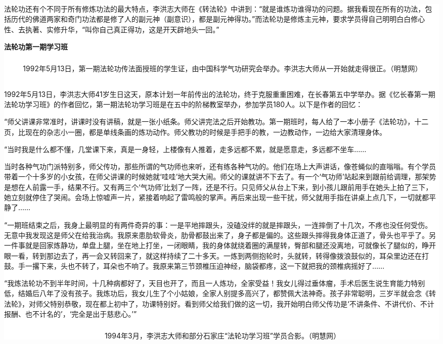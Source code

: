  <p>
  法轮功还有个不同于所有修炼功法的最大特点，李洪志大师在《转法轮》中讲到：“就是谁炼功谁得功的问题。据我看现在所有的功法，包括历代的佛道两家和奇门功法都是修了人的副元神（副意识），都是副元神得功。”而法轮功是修炼主元神，要求学员得自己明明白白修心性、去执著、实修升华，“叫你自己真正得功，这是开天辟地头一回。”
 </p>
 <p>
  <b>
   法轮功第一期学习班
  </b>
 </p>
 <p>
  
 </p>
 <div style="line-height: 90%; text-align: center;">
  <ok href="https://i.epochtimes.com/assets/uploads/2015/05/1105280844161944.jpg">
   <br/>
   <img alt="" class="size-medium wp-image-7723259 aligncenter" src="https://i.epochtimes.com/assets/uploads/2015/05/1105280844161944.jpg" title=""/>
  </ok>
  <span class="bn12">
   1992年5月13日，第一期法轮功传法面授班的学生证，由中国科学气功研究会举办。李洪志大师从一开始就走得很正。（明慧网）
  </span>
 </div>
 <p>
  
  <br/>
  1992年5月13日，李洪志大师41岁生日这天，原本计划一年前传出的法轮功，终于克服重重困难，在长春第五中学举办。据《忆长春第一期法轮功学习班》的作者回忆，第一期法轮功学习班是在五中的阶梯教室举办，参加学员180人。以下是作者的回忆：
 </p>
 <p>
  “师父讲课非常准时，讲课时没有讲稿，就是一张小纸条。师父讲完法之后开始教功。第一期班时，每人给了一本小册子《法轮功》，十二页，比现在的杂志小一圈，都是单线条画的炼功动作。师父教功的时候是手把手的教，一边教动作，一边给大家清理身体。
 </p>
 <p>
  “当时我是什么都不懂，几堂课下来，真是一身轻，上楼像有人推着，走多远都不累，就是愿意走，多远都不坐车……
 </p>
 <p>
  当时各种气功门派特别多，师父传功，那些所谓的气功师也来听，还有练各种气功的。他们在场上大声讲话，像苍蝇似的直嗡嗡。有个学员带着一个十多岁的小女孩，在师父讲课的时候她就‘哇哇’地大哭大闹。师父的课就讲不下去了。有一个‘气功师’站起来到跟前给调理，那架势是想在人前露一手，结果不行。又有两三个‘气功师’比划了一阵，还是不行。只见师父从台上下来，到小孩儿跟前用手在她头上拍了三下，她立刻就停住了哭闹。会场上惊嘘声一片，紧接着响起了雷鸣般的掌声。再后来出现一些干扰，师父就用手指在讲桌上点几下，一切就都平静了……
 </p>
 <p>
  “一期班结束之后，我身上最明显的有两件奇异的事：一是平地摔跟头，没磕没绊的就是摔跟头，一连摔倒了十几次，不疼也没任何受伤。无意中我发现这是师父在给我治病。我原来患肋软骨炎，肋骨都鼓出来了，身子都是偏的。这些跟头摔得我身体正道了，骨头也平乎了。另一件事就是回家炼静功，单盘上腿，坐在地上打坐，一闭眼睛，我的身体就绕着圈的满屋转，臀部和腿还没离地，可就像长了腿似的，睁开眼一看，转到那边去了，再一会又转回来了，就这样持续了二十多天。一炼到两侧抱轮时，头就转，转得像拨浪鼓似的，耳朵里边还在打鼓。手一撂下来，头也不转了，耳朵也不响了。我原来第三节颈椎压迫神经，脑袋都疼，这一下就把我的颈椎病摇好了……
 </p>
 <p>
  “我炼法轮功不到半年时间，十几种病都好了，天目也开了，而且一人炼功，全家受益！我女儿得过垂体瘤，手术后医生说生育能力特别低，结婚后八年了没有孩子。我炼功后，我女儿生了个小姑娘，全家人别提多高兴了，都赞佩大法神奇。孩子非常聪明，三岁半就会念《转法轮》，对师父特别恭敬，现在都上初中了，功课特别好。看到师父给我们做的这一切，我开始明白师父传功是‘不讲条件、不讲代价、不计报酬、也不计名的’，‘完全是出于慈悲心。’”
  <br/>
  
 </p>
 <div style="line-height: 90%; text-align: center;">
  <ok href="https://i.epochtimes.com/assets/uploads/2015/05/1105280844101944.jpg">
   <br/>
   <img alt="" class="size-medium wp-image-7723257 aligncenter" src="https://i.epochtimes.com/assets/uploads/2015/05/1105280844101944-450x314.jpg" title=""/>
  </ok>
  <span class="bn12">
   1994年3月，李洪志大师和部分石家庄“法轮功学习班”学员合影。（明慧网）
  </span>
 </div>
 <p>
  